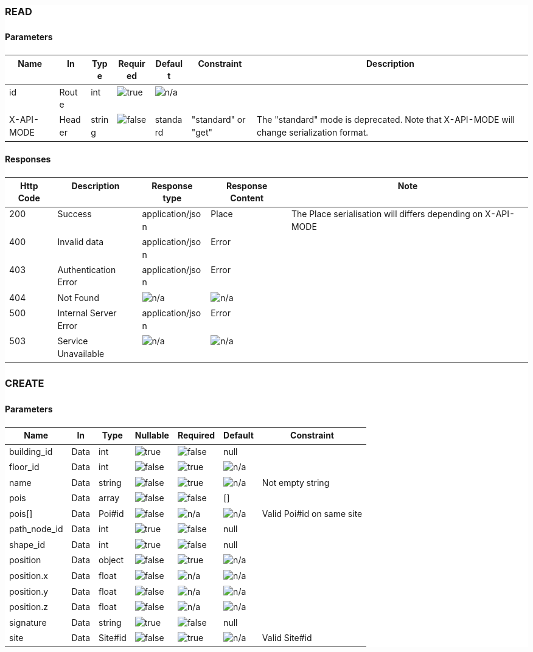 ### READ

#### Parameters
| Name         | In     | Type   | Required            | Default        | Constraint                    | Description                                                                               |
|--------------|--------|--------|---------------------|----------------|-------------------------------|-------------------------------------------------------------------------------------------|
| id           | Route  | int    | ![true][trueIcon]   | ![n/a][naIcon] |                               |                                                                                           |
| X-API-MODE   | Header | string | ![false][falseIcon] | standard       | "standard" or "get"           | The "standard" mode is deprecated. Note that X-API-MODE will change serialization format. |

#### Responses
| Http Code | Description           | Response type    | Response Content | Note |
|-----------|-----------------------|------------------|------------------|--- | 
| 200       | Success               | application/json | Place            | The Place serialisation will differs depending on X-API-MODE |
| 400       | Invalid data          | application/json | Error            | |
| 403       | Authentication Error  | application/json | Error            | |
| 404       | Not Found             | ![n/a][naIcon]   | ![n/a][naIcon]   | |
| 500       | Internal Server Error | application/json | Error            | |
| 503       | Service Unavailable   | ![n/a][naIcon]   | ![n/a][naIcon]   | |

### CREATE

#### Parameters
| Name         | In     | Type    | Nullable            | Required            | Default        | Constraint                    |
|--------------|--------|---------|---------------------|---------------------|----------------|-------------------------------|
| building_id  | Data   | int     | ![true][trueIcon]   | ![false][falseIcon] | null           |                               |
| floor_id     | Data   | int     | ![false][falseIcon] | ![true][trueIcon]   | ![n/a][naIcon] |                               |
| name         | Data   | string  | ![false][falseIcon] | ![true][trueIcon]   | ![n/a][naIcon] | Not empty string              |
| pois         | Data   | array   | ![false][falseIcon] | ![false][falseIcon] | []             |                               |
| pois[]       | Data   | Poi#id  | ![false][falseIcon] | ![n/a][naIcon]      | ![n/a][naIcon] | Valid Poi#id on same site     |
| path_node_id | Data   | int     | ![true][trueIcon]   | ![false][falseIcon] | null           |                               |
| shape_id     | Data   | int     | ![true][trueIcon]   | ![false][falseIcon] | null           |                               |
| position     | Data   | object  | ![false][falseIcon] | ![true][trueIcon]   | ![n/a][naIcon] |                               |
| position.x   | Data   | float   | ![false][falseIcon] | ![n/a][naIcon]      | ![n/a][naIcon] |                               |
| position.y   | Data   | float   | ![false][falseIcon] | ![n/a][naIcon]      | ![n/a][naIcon] |                               |
| position.z   | Data   | float   | ![false][falseIcon] | ![n/a][naIcon]      | ![n/a][naIcon] |                               |
| signature    | Data   | string  | ![true][trueIcon]   | ![false][falseIcon] | null           |                               |
| site         | Data   | Site#id | ![false][falseIcon] | ![true][trueIcon]   | ![n/a][naIcon] | Valid Site#id                 |


[trueIcon]: https://maxcdn.icons8.com/Color/PNG/24/Very_Basic/checkmark-24.png
[falseIcon]: https://maxcdn.icons8.com/Color/PNG/24/User_Interface/delete_sign-24.png
[naIcon]: https://maxcdn.icons8.com/Color/PNG/24/Business/not_applicable-24.png
